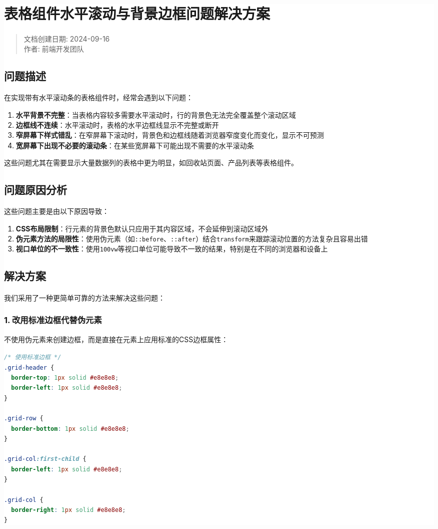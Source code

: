 # 表格组件水平滚动与背景边框问题解决方案

> 文档创建日期: 2024-09-16  
> 作者: 前端开发团队

## 问题描述

在实现带有水平滚动条的表格组件时，经常会遇到以下问题：

1. **水平背景不完整**：当表格内容较多需要水平滚动时，行的背景色无法完全覆盖整个滚动区域
2. **边框线不连续**：水平滚动时，表格的水平边框线显示不完整或断开
3. **窄屏幕下样式错乱**：在窄屏幕下滚动时，背景色和边框线随着浏览器窄度变化而变化，显示不可预测
4. **宽屏幕下出现不必要的滚动条**：在某些宽屏幕下可能出现不需要的水平滚动条

这些问题尤其在需要显示大量数据列的表格中更为明显，如回收站页面、产品列表等表格组件。

## 问题原因分析

这些问题主要是由以下原因导致：

1. **CSS布局限制**：行元素的背景色默认只应用于其内容区域，不会延伸到滚动区域外
2. **伪元素方法的局限性**：使用伪元素（如`::before`、`::after`）结合`transform`来跟踪滚动位置的方法复杂且容易出错
3. **视口单位的不一致性**：使用`100vw`等视口单位可能导致不一致的结果，特别是在不同的浏览器和设备上

## 解决方案

我们采用了一种更简单可靠的方法来解决这些问题：

### 1. 改用标准边框代替伪元素

不使用伪元素来创建边框，而是直接在元素上应用标准的CSS边框属性：

```css
/* 使用标准边框 */
.grid-header {
  border-top: 1px solid #e8e8e8;
  border-left: 1px solid #e8e8e8;
}

.grid-row {
  border-bottom: 1px solid #e8e8e8;
}

.grid-col:first-child {
  border-left: 1px solid #e8e8e8;
}

.grid-col {
  border-right: 1px solid #e8e8e8;
}
```
